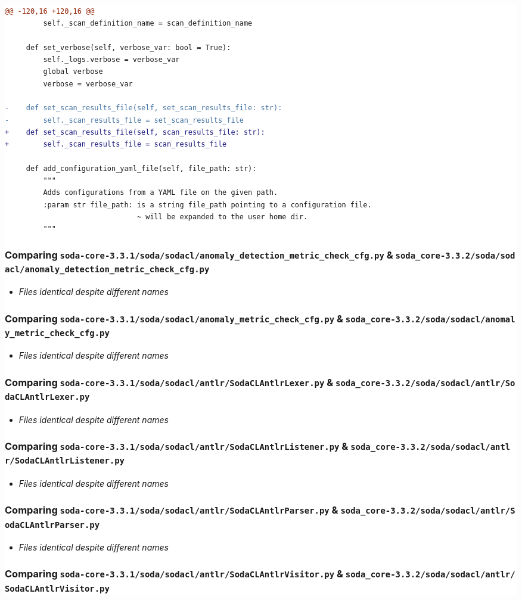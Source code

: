 ```diff
@@ -120,16 +120,16 @@
         self._scan_definition_name = scan_definition_name
 
     def set_verbose(self, verbose_var: bool = True):
         self._logs.verbose = verbose_var
         global verbose
         verbose = verbose_var
 
-    def set_scan_results_file(self, set_scan_results_file: str):
-        self._scan_results_file = set_scan_results_file
+    def set_scan_results_file(self, scan_results_file: str):
+        self._scan_results_file = scan_results_file
 
     def add_configuration_yaml_file(self, file_path: str):
         """
         Adds configurations from a YAML file on the given path.
         :param str file_path: is a string file_path pointing to a configuration file.
                               ~ will be expanded to the user home dir.
         """
```

### Comparing `soda-core-3.3.1/soda/sodacl/anomaly_detection_metric_check_cfg.py` & `soda_core-3.3.2/soda/sodacl/anomaly_detection_metric_check_cfg.py`

 * *Files identical despite different names*

### Comparing `soda-core-3.3.1/soda/sodacl/anomaly_metric_check_cfg.py` & `soda_core-3.3.2/soda/sodacl/anomaly_metric_check_cfg.py`

 * *Files identical despite different names*

### Comparing `soda-core-3.3.1/soda/sodacl/antlr/SodaCLAntlrLexer.py` & `soda_core-3.3.2/soda/sodacl/antlr/SodaCLAntlrLexer.py`

 * *Files identical despite different names*

### Comparing `soda-core-3.3.1/soda/sodacl/antlr/SodaCLAntlrListener.py` & `soda_core-3.3.2/soda/sodacl/antlr/SodaCLAntlrListener.py`

 * *Files identical despite different names*

### Comparing `soda-core-3.3.1/soda/sodacl/antlr/SodaCLAntlrParser.py` & `soda_core-3.3.2/soda/sodacl/antlr/SodaCLAntlrParser.py`

 * *Files identical despite different names*

### Comparing `soda-core-3.3.1/soda/sodacl/antlr/SodaCLAntlrVisitor.py` & `soda_core-3.3.2/soda/sodacl/antlr/SodaCLAntlrVisitor.py`
